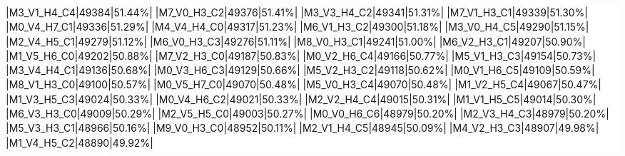 |M3_V1_H4_C4|49384|51.44%|
|M7_V0_H3_C2|49376|51.41%|
|M3_V3_H4_C2|49341|51.31%|
|M7_V1_H3_C1|49339|51.30%|
|M0_V4_H7_C1|49336|51.29%|
|M4_V4_H4_C0|49317|51.23%|
|M6_V1_H3_C2|49300|51.18%|
|M3_V0_H4_C5|49290|51.15%|
|M2_V4_H5_C1|49279|51.12%|
|M6_V0_H3_C3|49276|51.11%|
|M8_V0_H3_C1|49241|51.00%|
|M6_V2_H3_C1|49207|50.90%|
|M1_V5_H6_C0|49202|50.88%|
|M7_V2_H3_C0|49187|50.83%|
|M0_V2_H6_C4|49166|50.77%|
|M5_V1_H3_C3|49154|50.73%|
|M3_V4_H4_C1|49136|50.68%|
|M0_V3_H6_C3|49129|50.66%|
|M5_V2_H3_C2|49118|50.62%|
|M0_V1_H6_C5|49109|50.59%|
|M8_V1_H3_C0|49100|50.57%|
|M0_V5_H7_C0|49070|50.48%|
|M5_V0_H3_C4|49070|50.48%|
|M1_V2_H5_C4|49067|50.47%|
|M1_V3_H5_C3|49024|50.33%|
|M0_V4_H6_C2|49021|50.33%|
|M2_V2_H4_C4|49015|50.31%|
|M1_V1_H5_C5|49014|50.30%|
|M6_V3_H3_C0|49009|50.29%|
|M2_V5_H5_C0|49003|50.27%|
|M0_V0_H6_C6|48979|50.20%|
|M2_V3_H4_C3|48979|50.20%|
|M5_V3_H3_C1|48966|50.16%|
|M9_V0_H3_C0|48952|50.11%|
|M2_V1_H4_C5|48945|50.09%|
|M4_V2_H3_C3|48907|49.98%|
|M1_V4_H5_C2|48890|49.92%|